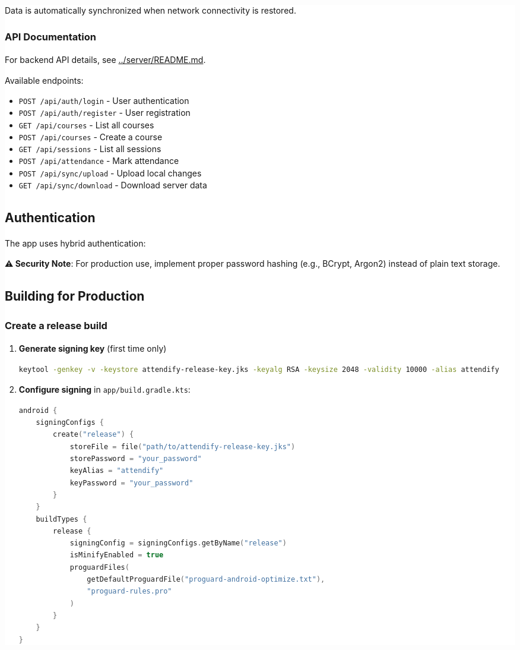 Data is automatically synchronized when network connectivity is restored.

### API Documentation

For backend API details, see [../server/README.md](../server/README.md).

Available endpoints:
- `POST /api/auth/login` - User authentication
- `POST /api/auth/register` - User registration
- `GET /api/courses` - List all courses
- `POST /api/courses` - Create a course
- `GET /api/sessions` - List all sessions
- `POST /api/attendance` - Mark attendance
- `POST /api/sync/upload` - Upload local changes
- `GET /api/sync/download` - Download server data

## Authentication

The app uses hybrid authentication:

**⚠️ Security Note**: For production use, implement proper password hashing (e.g., BCrypt, Argon2) instead of plain text storage.

## Building for Production

### Create a release build

1. **Generate signing key** (first time only)
   ```bash
   keytool -genkey -v -keystore attendify-release-key.jks -keyalg RSA -keysize 2048 -validity 10000 -alias attendify
   ```

2. **Configure signing** in `app/build.gradle.kts`:
   ```kotlin
   android {
       signingConfigs {
           create("release") {
               storeFile = file("path/to/attendify-release-key.jks")
               storePassword = "your_password"
               keyAlias = "attendify"
               keyPassword = "your_password"
           }
       }
       buildTypes {
           release {
               signingConfig = signingConfigs.getByName("release")
               isMinifyEnabled = true
               proguardFiles(
                   getDefaultProguardFile("proguard-android-optimize.txt"),
                   "proguard-rules.pro"
               )
           }
       }
   }
   ```
